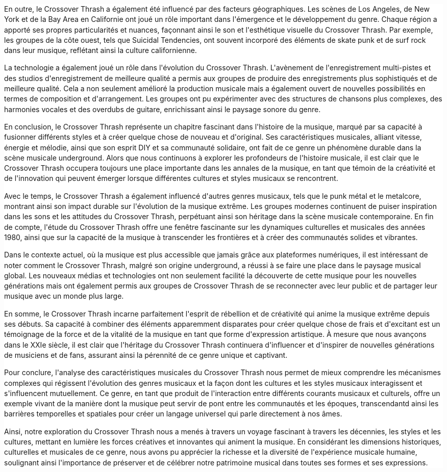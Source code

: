 En outre, le Crossover Thrash a également été influencé par des facteurs géographiques. Les scènes de Los Angeles, de New York et de la Bay Area en Californie ont joué un rôle important dans l'émergence et le développement du genre. Chaque région a apporté ses propres particularités et nuances, façonnant ainsi le son et l'esthétique visuelle du Crossover Thrash. Par exemple, les groupes de la côte ouest, tels que Suicidal Tendencies, ont souvent incorporé des éléments de skate punk et de surf rock dans leur musique, reflétant ainsi la culture californienne.

La technologie a également joué un rôle dans l'évolution du Crossover Thrash. L'avènement de l'enregistrement multi-pistes et des studios d'enregistrement de meilleure qualité a permis aux groupes de produire des enregistrements plus sophistiqués et de meilleure qualité. Cela a non seulement amélioré la production musicale mais a également ouvert de nouvelles possibilités en termes de composition et d'arrangement. Les groupes ont pu expérimenter avec des structures de chansons plus complexes, des harmonies vocales et des overdubs de guitare, enrichissant ainsi le paysage sonore du genre.

En conclusion, le Crossover Thrash représente un chapitre fascinant dans l'histoire de la musique, marqué par sa capacité à fusionner différents styles et à créer quelque chose de nouveau et d'original. Ses caractéristiques musicales, alliant vitesse, énergie et mélodie, ainsi que son esprit DIY et sa communauté solidaire, ont fait de ce genre un phénomène durable dans la scène musicale underground. Alors que nous continuons à explorer les profondeurs de l'histoire musicale, il est clair que le Crossover Thrash occupera toujours une place importante dans les annales de la musique, en tant que témoin de la créativité et de l'innovation qui peuvent émerger lorsque différentes cultures et styles musicaux se rencontrent. 

Avec le temps, le Crossover Thrash a également influencé d'autres genres musicaux, tels que le punk métal et le metalcore, montrant ainsi son impact durable sur l'évolution de la musique extrême. Les groupes modernes continuent de puiser inspiration dans les sons et les attitudes du Crossover Thrash, perpétuant ainsi son héritage dans la scène musicale contemporaine. En fin de compte, l'étude du Crossover Thrash offre une fenêtre fascinante sur les dynamiques culturelles et musicales des années 1980, ainsi que sur la capacité de la musique à transcender les frontières et à créer des communautés solides et vibrantes. 

Dans le contexte actuel, où la musique est plus accessible que jamais grâce aux plateformes numériques, il est intéressant de noter comment le Crossover Thrash, malgré son origine underground, a réussi à se faire une place dans le paysage musical global. Les nouveaux médias et technologies ont non seulement facilité la découverte de cette musique pour les nouvelles générations mais ont également permis aux groupes de Crossover Thrash de se reconnecter avec leur public et de partager leur musique avec un monde plus large. 

En somme, le Crossover Thrash incarne parfaitement l'esprit de rébellion et de créativité qui anime la musique extrême depuis ses débuts. Sa capacité à combiner des éléments apparemment disparates pour créer quelque chose de frais et d'excitant est un témoignage de la force et de la vitalité de la musique en tant que forme d'expression artistique. À mesure que nous avançons dans le XXIe siècle, il est clair que l'héritage du Crossover Thrash continuera d'influencer et d'inspirer de nouvelles générations de musiciens et de fans, assurant ainsi la pérennité de ce genre unique et captivant. 

Pour conclure, l'analyse des caractéristiques musicales du Crossover Thrash nous permet de mieux comprendre les mécanismes complexes qui régissent l'évolution des genres musicaux et la façon dont les cultures et les styles musicaux interagissent et s'influencent mutuellement. Ce genre, en tant que produit de l'interaction entre différents courants musicaux et culturels, offre un exemple vivant de la manière dont la musique peut servir de pont entre les communautés et les époques, transcendantd ainsi les barrières temporelles et spatiales pour créer un langage universel qui parle directement à nos âmes. 

Ainsi, notre exploration du Crossover Thrash nous a menés à travers un voyage fascinant à travers les décennies, les styles et les cultures, mettant en lumière les forces créatives et innovantes qui animent la musique. En considérant les dimensions historiques, culturelles et musicales de ce genre, nous avons pu apprécier la richesse et la diversité de l'expérience musicale humaine, soulignant ainsi l'importance de préserver et de célébrer notre patrimoine musical dans toutes ses formes et ses expressions. 
